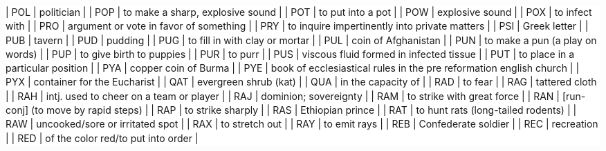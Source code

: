 | POL | politician |
| POP | to make a sharp, explosive sound |
| POT | to put into a pot |
| POW | explosive sound |
| POX | to infect with |
| PRO | argument or vote in favor of something |
| PRY | to inquire impertinently into private matters |
| PSI | Greek letter |
| PUB | tavern |
| PUD | pudding |
| PUG | to fill in with clay or mortar |
| PUL | coin of Afghanistan |
| PUN | to make a pun (a play on words) |
| PUP | to give birth to puppies |
| PUR | to purr |
| PUS | viscous fluid formed in infected tissue |
| PUT | to place in a particular position |
| PYA | copper coin of Burma |
| PYE | book of ecclesiastical rules in the pre reformation english church |
| PYX | container for the Eucharist |
| QAT | evergreen shrub (kat) |
| QUA | in the capacity of |
| RAD | to fear |
| RAG | tattered cloth |
| RAH | intj. used to cheer on a team or player |
| RAJ | dominion; sovereignty |
| RAM | to strike with great force |
| RAN | [run-conj] (to move by rapid steps) |
| RAP | to strike sharply |
| RAS | Ethiopian prince |
| RAT | to hunt rats (long-tailed rodents) |
| RAW | uncooked/sore or irritated spot |
| RAX | to stretch out |
| RAY | to emit rays |
| REB | Confederate soldier |
| REC | recreation |
| RED | of the color red/to put into order |